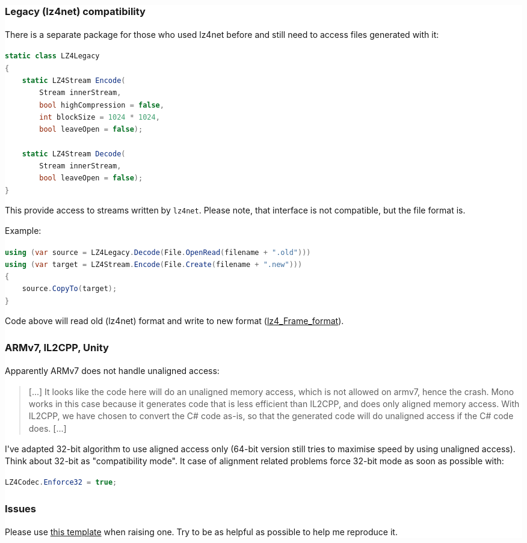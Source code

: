 ### Legacy (lz4net) compatibility

There is a separate package for those who used lz4net before and still need to access files generated with it:

```csharp
static class LZ4Legacy
{
    static LZ4Stream Encode(
        Stream innerStream,
        bool highCompression = false,
        int blockSize = 1024 * 1024,
        bool leaveOpen = false);

    static LZ4Stream Decode(
        Stream innerStream, 
        bool leaveOpen = false);
}
```

This provide access to streams written by `lz4net`. Please note, that interface is not compatible, but the file format is.

Example:

```csharp
using (var source = LZ4Legacy.Decode(File.OpenRead(filename + ".old")))
using (var target = LZ4Stream.Encode(File.Create(filename + ".new")))
{
    source.CopyTo(target);
}
```

Code above will read old (lz4net) format and write to new format 
([lz4_Frame_format](https://github.com/lz4/lz4/blob/dev/doc/lz4_Frame_format.md)).

### ARMv7, IL2CPP, Unity

Apparently ARMv7 does not handle unaligned access:

> [...] It looks like the code here will do an unaligned memory access, which is not allowed on armv7, hence 
> the crash. Mono works in this case because it generates code that is less efficient than IL2CPP, and does 
> only aligned memory access. With IL2CPP, we have chosen to convert the C# code as-is, so that the generated 
> code will do unaligned access if the C# code does. [...]

I've adapted 32-bit algorithm to use aligned access only (64-bit version still tries to maximise speed by 
using unaligned access). Think about 32-bit as "compatibility mode". 
It case of alignment related problems force 32-bit mode as soon as possible with:

```csharp
LZ4Codec.Enforce32 = true;
```

### Issues

Please use [this template](https://github.com/MiloszKrajewski/K4os.Compression.LZ4/issues/new?template=bug_report.md) when raising one. 
Try to be as helpful as possible to help me reproduce it.

